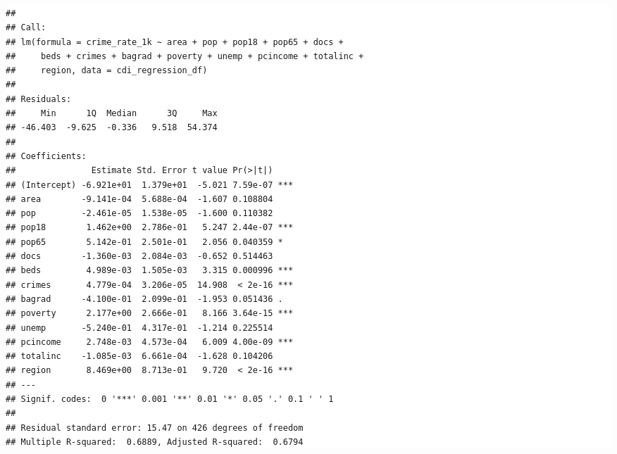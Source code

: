     ## 
    ## Call:
    ## lm(formula = crime_rate_1k ~ area + pop + pop18 + pop65 + docs + 
    ##     beds + crimes + bagrad + poverty + unemp + pcincome + totalinc + 
    ##     region, data = cdi_regression_df)
    ## 
    ## Residuals:
    ##     Min      1Q  Median      3Q     Max 
    ## -46.403  -9.625  -0.336   9.518  54.374 
    ## 
    ## Coefficients:
    ##               Estimate Std. Error t value Pr(>|t|)    
    ## (Intercept) -6.921e+01  1.379e+01  -5.021 7.59e-07 ***
    ## area        -9.141e-04  5.688e-04  -1.607 0.108804    
    ## pop         -2.461e-05  1.538e-05  -1.600 0.110382    
    ## pop18        1.462e+00  2.786e-01   5.247 2.44e-07 ***
    ## pop65        5.142e-01  2.501e-01   2.056 0.040359 *  
    ## docs        -1.360e-03  2.084e-03  -0.652 0.514463    
    ## beds         4.989e-03  1.505e-03   3.315 0.000996 ***
    ## crimes       4.779e-04  3.206e-05  14.908  < 2e-16 ***
    ## bagrad      -4.100e-01  2.099e-01  -1.953 0.051436 .  
    ## poverty      2.177e+00  2.666e-01   8.166 3.64e-15 ***
    ## unemp       -5.240e-01  4.317e-01  -1.214 0.225514    
    ## pcincome     2.748e-03  4.573e-04   6.009 4.00e-09 ***
    ## totalinc    -1.085e-03  6.661e-04  -1.628 0.104206    
    ## region       8.469e+00  8.713e-01   9.720  < 2e-16 ***
    ## ---
    ## Signif. codes:  0 '***' 0.001 '**' 0.01 '*' 0.05 '.' 0.1 ' ' 1
    ## 
    ## Residual standard error: 15.47 on 426 degrees of freedom
    ## Multiple R-squared:  0.6889, Adjusted R-squared:  0.6794 